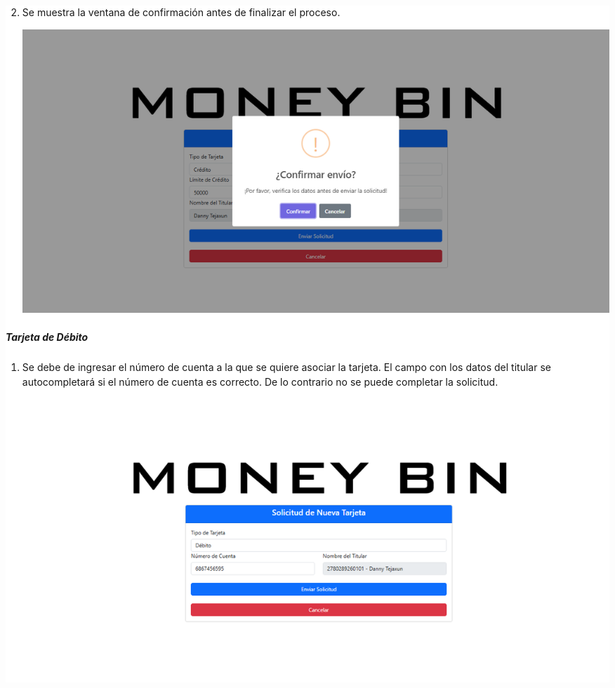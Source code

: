 2. Se muestra la ventana de confirmación antes de finalizar el proceso.

    ![Menu](./assets/atencion_al_cliente/manualusuario/confirma5.png)

##### Tarjeta de Débito

1. Se debe de ingresar el número de cuenta a la que se quiere asociar la tarjeta. El campo con los datos del titular se autocompletará si el número de cuenta es correcto. De lo contrario no se puede completar la solicitud.

    ![Menu](./assets/atencion_al_cliente/manualusuario/crear4.png)
